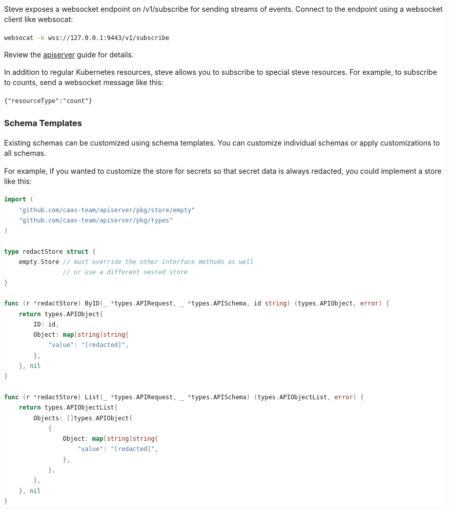 Steve exposes a websocket endpoint on /v1/subscribe for sending streams of
events. Connect to the endpoint using a websocket client like websocat:

```sh
websocat -k wss://127.0.0.1:9443/v1/subscribe
```

Review the [apiserver](https://github.com/caas-team/apiserver#subscribe) guide
for details.

In addition to regular Kubernetes resources, steve allows you to subscribe to
special steve resources. For example, to subscribe to counts, send a websocket
message like this:

```
{"resourceType":"count"}
```

### Schema Templates

Existing schemas can be customized using schema templates. You can customize
individual schemas or apply customizations to all schemas.

For example, if you wanted to customize the store for secrets so that secret
data is always redacted, you could implement a store like this:

```go
import (
	"github.com/caas-team/apiserver/pkg/store/empty"
	"github.com/caas-team/apiserver/pkg/types"
)

type redactStore struct {
	empty.Store // must override the other interface methods as well
	            // or use a different nested store
}

func (r *redactStore) ByID(_ *types.APIRequest, _ *types.APISchema, id string) (types.APIObject, error) {
	return types.APIObject{
		ID: id,
		Object: map[string]string{
			"value": "[redacted]",
		},
	}, nil
}

func (r *redactStore) List(_ *types.APIRequest, _ *types.APISchema) (types.APIObjectList, error) {
	return types.APIObjectList{
		Objects: []types.APIObject{
			{
				Object: map[string]string{
					"value": "[redacted]",
				},
			},
		},
	}, nil
}
```
